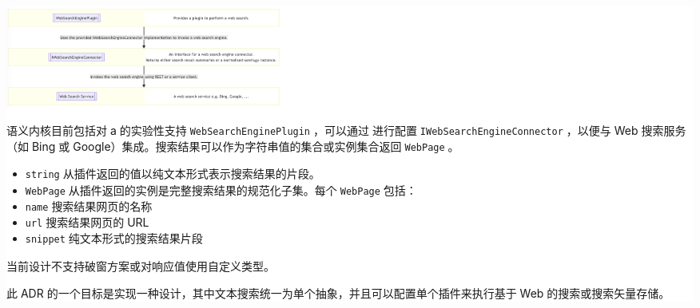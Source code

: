 <img src="./diagrams/text-search-iwebsearchengineconnector.png" alt="Current Web Search Design" width="40%"/>

语义内核目前包括对 a 的实验性支持 `WebSearchEnginePlugin` ，可以通过 进行配置 `IWebSearchEngineConnector` ，以便与 Web 搜索服务（如 Bing 或 Google）集成。搜索结果可以作为字符串值的集合或实例集合返回 `WebPage` 。

-  `string` 从插件返回的值以纯文本形式表示搜索结果的片段。
-  `WebPage` 从插件返回的实例是完整搜索结果的规范化子集。每个 `WebPage` 包括：
  - `name` 搜索结果网页的名称
  - `url` 搜索结果网页的 URL
  - `snippet` 纯文本形式的搜索结果片段

当前设计不支持破窗方案或对响应值使用自定义类型。

此 ADR 的一个目标是实现一种设计，其中文本搜索统一为单个抽象，并且可以配置单个插件来执行基于 Web 的搜索或搜索矢量存储。